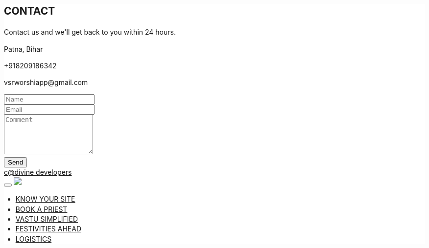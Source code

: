 








<div id="contact" class="container-fluid bg-grey">
  <h2 class="text-center">CONTACT</h2>
  <div class="row">
    <div class="col-sm-5">
      <p>Contact us and we'll get back to you within 24 hours.</p>
      <p><span class="glyphicon glyphicon-map-marker"></span> Patna, Bihar</p>
      <p><span class="glyphicon glyphicon-phone"></span> +918209186342</p>
      <p><span class="glyphicon glyphicon-envelope"></span> vsrworshiapp@gmail.com</p>
    </div>
    <div class="col-sm-7 slideanim">
      <div class="row">
        <div class="col-sm-6 form-group">
          <input class="form-control" id="name" name="name" placeholder="Name" type="text" required>
        </div>
        <div class="col-sm-6 form-group">
          <input class="form-control" id="email" name="email" placeholder="Email" type="email" required>
        </div>
      </div>
      <textarea class="form-control" id="comments" name="comments" placeholder="Comment" rows="5"></textarea><br>
      <div class="row">
        <div class="col-sm-12 form-group">
          <button class="btn btn-default pull-right" type="submit">Send</button>
        </div>
      </div>
    </div>
  </div>
</div>


<div class="container-fluid check">
	<a href="#">
c@divine developers
</a>
</div>

<nav class="navbar navbar-default navbar-bottom container-fluid">
  <div class="container">
    <div class="navbar-header">
      <button type="button" class="navbar-toggle" data-toggle="collapse" data-target="#myNavbar">
        <span class="icon-bar"></span>
        <span class="icon-bar"></span>
        <span class="icon-bar"></span>                        
      </button>
      <a class="navbar-brand" href="#myPage"><img class="img-thumbnail" src="png_worshii.png"></a>
    </div>
    <div class="collapse navbar-collapse" id="myNavbar">
      <ul class="nav navbar-nav navbar-right">
        <li><a href="#about">KNOW YOUR SITE</a></li>
        <li><a href="#services">BOOK A PRIEST</a></li>
        <li><a href="#portfolio">VASTU SIMPLIFIED</a></li>
        <li><a href="#pricing">FESTIVITIES AHEAD</a></li>
        <li><a href="#contact">LOGISTICS</a></li>
      </ul>
    </div>
  </div>
</nav>

</body>
</html>

